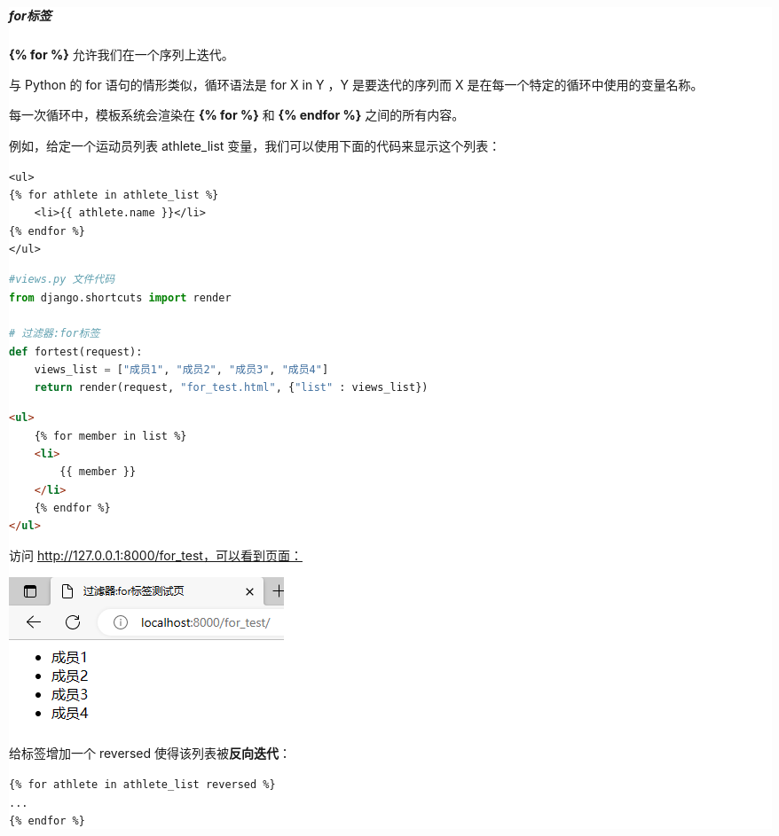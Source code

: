 ##### for标签

**{% for %}** 允许我们在一个序列上迭代。

与 Python 的 for 语句的情形类似，循环语法是 for X in Y ，Y 是要迭代的序列而 X 是在每一个特定的循环中使用的变量名称。

每一次循环中，模板系统会渲染在 **{% for %}** 和 **{% endfor %}** 之间的所有内容。

例如，给定一个运动员列表 athlete_list 变量，我们可以使用下面的代码来显示这个列表：

```
<ul>
{% for athlete in athlete_list %}
    <li>{{ athlete.name }}</li>
{% endfor %}
</ul>
```

```python
#views.py 文件代码
from django.shortcuts import render

# 过滤器:for标签
def fortest(request):
    views_list = ["成员1", "成员2", "成员3", "成员4"]
    return render(request, "for_test.html", {"list" : views_list})
```

```html
<ul>
    {% for member in list %}
    <li>
        {{ member }}
    </li>
    {% endfor %}
</ul>
```

访问 http://127.0.0.1:8000/for_test，可以看到页面：

 ![image-20230225154636352](assets/image-20230225154636352.png)

给标签增加一个 reversed 使得该列表被**反向迭代**：

```
{% for athlete in athlete_list reversed %}
...
{% endfor %}
```
